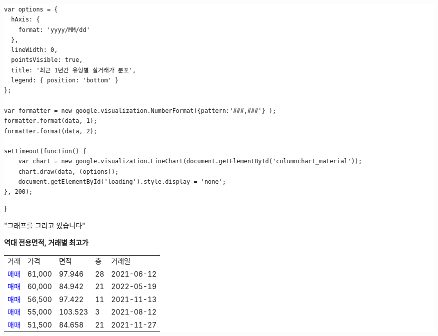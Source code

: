     var options = {
      hAxis: {
        format: 'yyyy/MM/dd'
      },    
      lineWidth: 0,
      pointsVisible: true,    
      title: '최근 1년간 유형별 실거래가 분포',
      legend: { position: 'bottom' }
    };

    var formatter = new google.visualization.NumberFormat({pattern:'###,###'} );
    formatter.format(data, 1);
    formatter.format(data, 2);
    
    setTimeout(function() {
        var chart = new google.visualization.LineChart(document.getElementById('columnchart_material'));
        chart.draw(data, (options));
        document.getElementById('loading').style.display = 'none';
    }, 200);
  }
</script>


<div id="loading" style="z-index:20; display: block; margin-left: 0px">"그래프를 그리고 있습니다"</div>
<div id="columnchart_material" style="width: 95%; margin-left: 0px; display: block"></div>

<b>역대 전용면적, 거래별 최고가</b>
<table class="sortable">
    <tr>
      <td>거래</td>
      <td>가격</td>
      <td>면적</td>
      <td>층</td>
      <td>거래일</td>
    </tr>
        <tr>
          <td><a style="color: blue">매매</a></td>
          <td>61,000</td>
          <td>97.946</td>
          <td>28</td>
          <td>2021-06-12</td>
        </tr>            <tr>
          <td><a style="color: blue">매매</a></td>
          <td>60,000</td>
          <td>84.942</td>
          <td>21</td>
          <td>2022-05-19</td>
        </tr>            <tr>
          <td><a style="color: blue">매매</a></td>
          <td>56,500</td>
          <td>97.422</td>
          <td>11</td>
          <td>2021-11-13</td>
        </tr>            <tr>
          <td><a style="color: blue">매매</a></td>
          <td>55,000</td>
          <td>103.523</td>
          <td>3</td>
          <td>2021-08-12</td>
        </tr>            <tr>
          <td><a style="color: blue">매매</a></td>
          <td>51,500</td>
          <td>84.658</td>
          <td>21</td>
          <td>2021-11-27</td>
        </tr>            <tr>